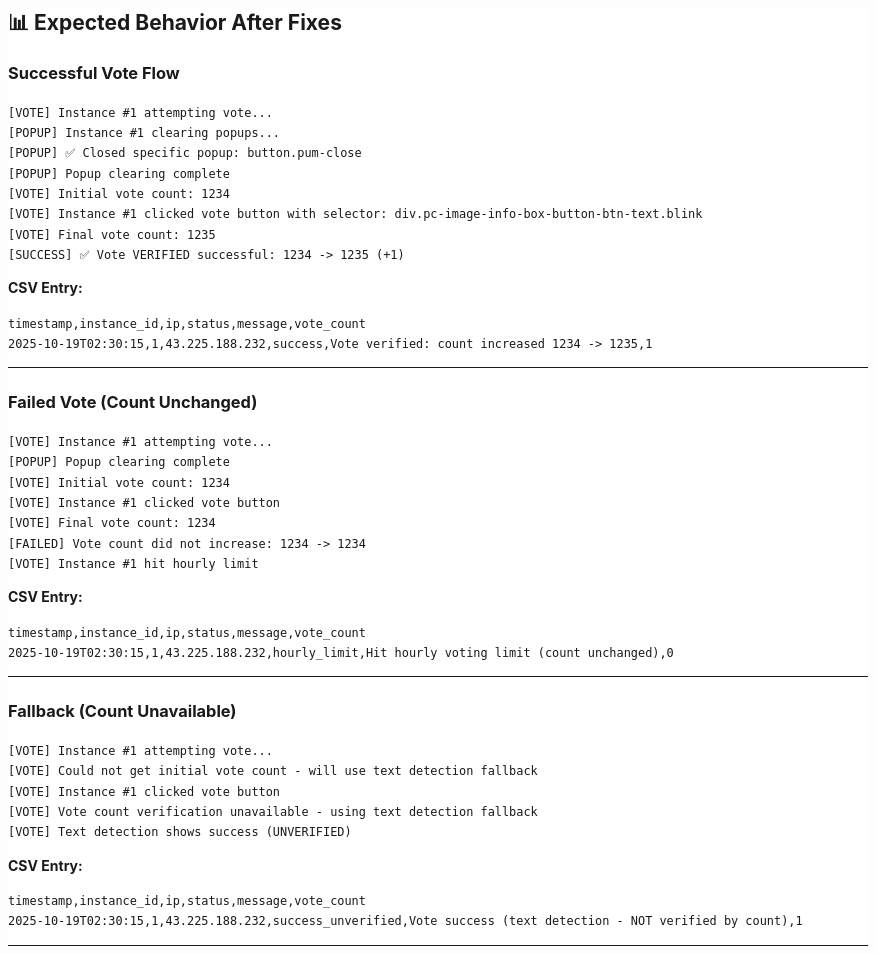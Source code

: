 
## 📊 Expected Behavior After Fixes

### Successful Vote Flow
```
[VOTE] Instance #1 attempting vote...
[POPUP] Instance #1 clearing popups...
[POPUP] ✅ Closed specific popup: button.pum-close
[POPUP] Popup clearing complete
[VOTE] Initial vote count: 1234
[VOTE] Instance #1 clicked vote button with selector: div.pc-image-info-box-button-btn-text.blink
[VOTE] Final vote count: 1235
[SUCCESS] ✅ Vote VERIFIED successful: 1234 -> 1235 (+1)
```

**CSV Entry:**
```csv
timestamp,instance_id,ip,status,message,vote_count
2025-10-19T02:30:15,1,43.225.188.232,success,Vote verified: count increased 1234 -> 1235,1
```

---

### Failed Vote (Count Unchanged)
```
[VOTE] Instance #1 attempting vote...
[POPUP] Popup clearing complete
[VOTE] Initial vote count: 1234
[VOTE] Instance #1 clicked vote button
[VOTE] Final vote count: 1234
[FAILED] Vote count did not increase: 1234 -> 1234
[VOTE] Instance #1 hit hourly limit
```

**CSV Entry:**
```csv
timestamp,instance_id,ip,status,message,vote_count
2025-10-19T02:30:15,1,43.225.188.232,hourly_limit,Hit hourly voting limit (count unchanged),0
```

---

### Fallback (Count Unavailable)
```
[VOTE] Instance #1 attempting vote...
[VOTE] Could not get initial vote count - will use text detection fallback
[VOTE] Instance #1 clicked vote button
[VOTE] Vote count verification unavailable - using text detection fallback
[VOTE] Text detection shows success (UNVERIFIED)
```

**CSV Entry:**
```csv
timestamp,instance_id,ip,status,message,vote_count
2025-10-19T02:30:15,1,43.225.188.232,success_unverified,Vote success (text detection - NOT verified by count),1
```

---